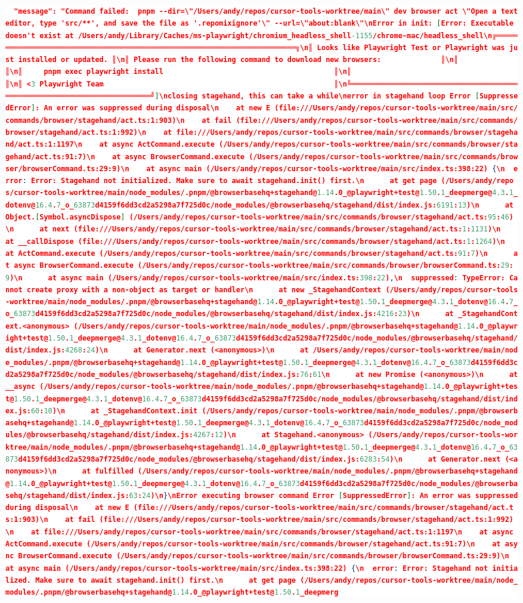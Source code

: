 ```json
  "message": "Command failed:  pnpm --dir=\"/Users/andy/repos/cursor-tools-worktree/main\" dev browser act \"Open a text editor, type 'src/**', and save the file as '.repomixignore'\" --url=\"about:blank\"\nError in init: [Error: Executable doesn't exist at /Users/andy/Library/Caches/ms-playwright/chromium_headless_shell-1155/chrome-mac/headless_shell\n╔═════════════════════════════════════════════════════════════════════════╗\n║ Looks like Playwright Test or Playwright was just installed or updated. ║\n║ Please run the following command to download new browsers:              ║\n║                                                                         ║\n║     pnpm exec playwright install                                        ║\n║                                                                         ║\n║ <3 Playwright Team                                                      ║\n╚═════════════════════════════════════════════════════════════════════════╝]\nclosing stagehand, this can take a while\nerror in stagehand loop Error [SuppressedError]: An error was suppressed during disposal\n    at new E (file:///Users/andy/repos/cursor-tools-worktree/main/src/commands/browser/stagehand/act.ts:1:903)\n    at fail (file:///Users/andy/repos/cursor-tools-worktree/main/src/commands/browser/stagehand/act.ts:1:992)\n    at file:///Users/andy/repos/cursor-tools-worktree/main/src/commands/browser/stagehand/act.ts:1:1197\n    at async ActCommand.execute (/Users/andy/repos/cursor-tools-worktree/main/src/commands/browser/stagehand/act.ts:91:7)\n    at async BrowserCommand.execute (/Users/andy/repos/cursor-tools-worktree/main/src/commands/browser/browserCommand.ts:29:9)\n    at async main (/Users/andy/repos/cursor-tools-worktree/main/src/index.ts:398:22) {\n  error: Error: Stagehand not initialized. Make sure to await stagehand.init() first.\n      at get page (/Users/andy/repos/cursor-tools-worktree/main/node_modules/.pnpm/@browserbasehq+stagehand@1.14.0_@playwright+test@1.50.1_deepmerge@4.3.1_dotenv@16.4.7_o_63873d4159f6dd3cd2a5298a7f725d0c/node_modules/@browserbasehq/stagehand/dist/index.js:6191:13)\n      at Object.[Symbol.asyncDispose] (/Users/andy/repos/cursor-tools-worktree/main/src/commands/browser/stagehand/act.ts:95:46)\n      at next (file:///Users/andy/repos/cursor-tools-worktree/main/src/commands/browser/stagehand/act.ts:1:1131)\n      at __callDispose (file:///Users/andy/repos/cursor-tools-worktree/main/src/commands/browser/stagehand/act.ts:1:1264)\n      at ActCommand.execute (/Users/andy/repos/cursor-tools-worktree/main/src/commands/browser/stagehand/act.ts:91:7)\n      at async BrowserCommand.execute (/Users/andy/repos/cursor-tools-worktree/main/src/commands/browser/browserCommand.ts:29:9)\n      at async main (/Users/andy/repos/cursor-tools-worktree/main/src/index.ts:398:22),\n  suppressed: TypeError: Cannot create proxy with a non-object as target or handler\n      at new _StagehandContext (/Users/andy/repos/cursor-tools-worktree/main/node_modules/.pnpm/@browserbasehq+stagehand@1.14.0_@playwright+test@1.50.1_deepmerge@4.3.1_dotenv@16.4.7_o_63873d4159f6dd3cd2a5298a7f725d0c/node_modules/@browserbasehq/stagehand/dist/index.js:4216:23)\n      at _StagehandContext.<anonymous> (/Users/andy/repos/cursor-tools-worktree/main/node_modules/.pnpm/@browserbasehq+stagehand@1.14.0_@playwright+test@1.50.1_deepmerge@4.3.1_dotenv@16.4.7_o_63873d4159f6dd3cd2a5298a7f725d0c/node_modules/@browserbasehq/stagehand/dist/index.js:4268:24)\n      at Generator.next (<anonymous>)\n      at /Users/andy/repos/cursor-tools-worktree/main/node_modules/.pnpm/@browserbasehq+stagehand@1.14.0_@playwright+test@1.50.1_deepmerge@4.3.1_dotenv@16.4.7_o_63873d4159f6dd3cd2a5298a7f725d0c/node_modules/@browserbasehq/stagehand/dist/index.js:76:61\n      at new Promise (<anonymous>)\n      at __async (/Users/andy/repos/cursor-tools-worktree/main/node_modules/.pnpm/@browserbasehq+stagehand@1.14.0_@playwright+test@1.50.1_deepmerge@4.3.1_dotenv@16.4.7_o_63873d4159f6dd3cd2a5298a7f725d0c/node_modules/@browserbasehq/stagehand/dist/index.js:60:10)\n      at _StagehandContext.init (/Users/andy/repos/cursor-tools-worktree/main/node_modules/.pnpm/@browserbasehq+stagehand@1.14.0_@playwright+test@1.50.1_deepmerge@4.3.1_dotenv@16.4.7_o_63873d4159f6dd3cd2a5298a7f725d0c/node_modules/@browserbasehq/stagehand/dist/index.js:4267:12)\n      at Stagehand.<anonymous> (/Users/andy/repos/cursor-tools-worktree/main/node_modules/.pnpm/@browserbasehq+stagehand@1.14.0_@playwright+test@1.50.1_deepmerge@4.3.1_dotenv@16.4.7_o_63873d4159f6dd3cd2a5298a7f725d0c/node_modules/@browserbasehq/stagehand/dist/index.js:6283:54)\n      at Generator.next (<anonymous>)\n      at fulfilled (/Users/andy/repos/cursor-tools-worktree/main/node_modules/.pnpm/@browserbasehq+stagehand@1.14.0_@playwright+test@1.50.1_deepmerge@4.3.1_dotenv@16.4.7_o_63873d4159f6dd3cd2a5298a7f725d0c/node_modules/@browserbasehq/stagehand/dist/index.js:63:24)\n}\nError executing browser command Error [SuppressedError]: An error was suppressed during disposal\n    at new E (file:///Users/andy/repos/cursor-tools-worktree/main/src/commands/browser/stagehand/act.ts:1:903)\n    at fail (file:///Users/andy/repos/cursor-tools-worktree/main/src/commands/browser/stagehand/act.ts:1:992)\n    at file:///Users/andy/repos/cursor-tools-worktree/main/src/commands/browser/stagehand/act.ts:1:1197\n    at async ActCommand.execute (/Users/andy/repos/cursor-tools-worktree/main/src/commands/browser/stagehand/act.ts:91:7)\n    at async BrowserCommand.execute (/Users/andy/repos/cursor-tools-worktree/main/src/commands/browser/browserCommand.ts:29:9)\n    at async main (/Users/andy/repos/cursor-tools-worktree/main/src/index.ts:398:22) {\n  error: Error: Stagehand not initialized. Make sure to await stagehand.init() first.\n      at get page (/Users/andy/repos/cursor-tools-worktree/main/node_modules/.pnpm/@browserbasehq+stagehand@1.14.0_@playwright+test@1.50.1_deepmerg
```